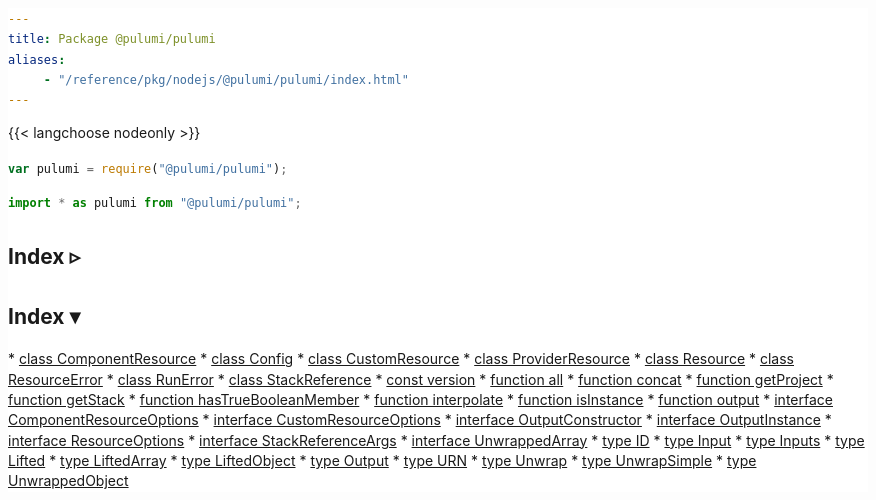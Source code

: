 ```yaml
---
title: Package @pulumi/pulumi
aliases:
     - "/reference/pkg/nodejs/@pulumi/pulumi/index.html"
---
```






{{< langchoose nodeonly >}}

```javascript
var pulumi = require("@pulumi/pulumi");
```

```typescript
import * as pulumi from "@pulumi/pulumi";
```


<div class="toggleVisible" markdown="1">
<div class="collapsed" markdown="1">
<h2 class="pdoc-module-header toggleButton" title="Click to show Index">Index ▹</h2>
</div>
<div class="expanded" markdown="1">
<h2 class="pdoc-module-header toggleButton" title="Click to hide Index">Index ▾</h2>
<div class="pdoc-module-contents" markdown="1">
* <a href="#ComponentResource">class ComponentResource</a>
* <a href="#Config">class Config</a>
* <a href="#CustomResource">class CustomResource</a>
* <a href="#ProviderResource">class ProviderResource</a>
* <a href="#Resource">class Resource</a>
* <a href="#ResourceError">class ResourceError</a>
* <a href="#RunError">class RunError</a>
* <a href="#StackReference">class StackReference</a>
* <a href="#version">const version</a>
* <a href="#all">function all</a>
* <a href="#concat">function concat</a>
* <a href="#getProject">function getProject</a>
* <a href="#getStack">function getStack</a>
* <a href="#hasTrueBooleanMember">function hasTrueBooleanMember</a>
* <a href="#interpolate">function interpolate</a>
* <a href="#isInstance">function isInstance</a>
* <a href="#output">function output</a>
* <a href="#ComponentResourceOptions">interface ComponentResourceOptions</a>
* <a href="#CustomResourceOptions">interface CustomResourceOptions</a>
* <a href="#OutputConstructor">interface OutputConstructor</a>
* <a href="#OutputInstance">interface OutputInstance</a>
* <a href="#ResourceOptions">interface ResourceOptions</a>
* <a href="#StackReferenceArgs">interface StackReferenceArgs</a>
* <a href="#UnwrappedArray">interface UnwrappedArray</a>
* <a href="#ID">type ID</a>
* <a href="#Input">type Input</a>
* <a href="#Inputs">type Inputs</a>
* <a href="#Lifted">type Lifted</a>
* <a href="#LiftedArray">type LiftedArray</a>
* <a href="#LiftedObject">type LiftedObject</a>
* <a href="#Output">type Output</a>
* <a href="#URN">type URN</a>
* <a href="#Unwrap">type Unwrap</a>
* <a href="#UnwrapSimple">type UnwrapSimple</a>
* <a href="#UnwrappedObject">type UnwrappedObject</a>
